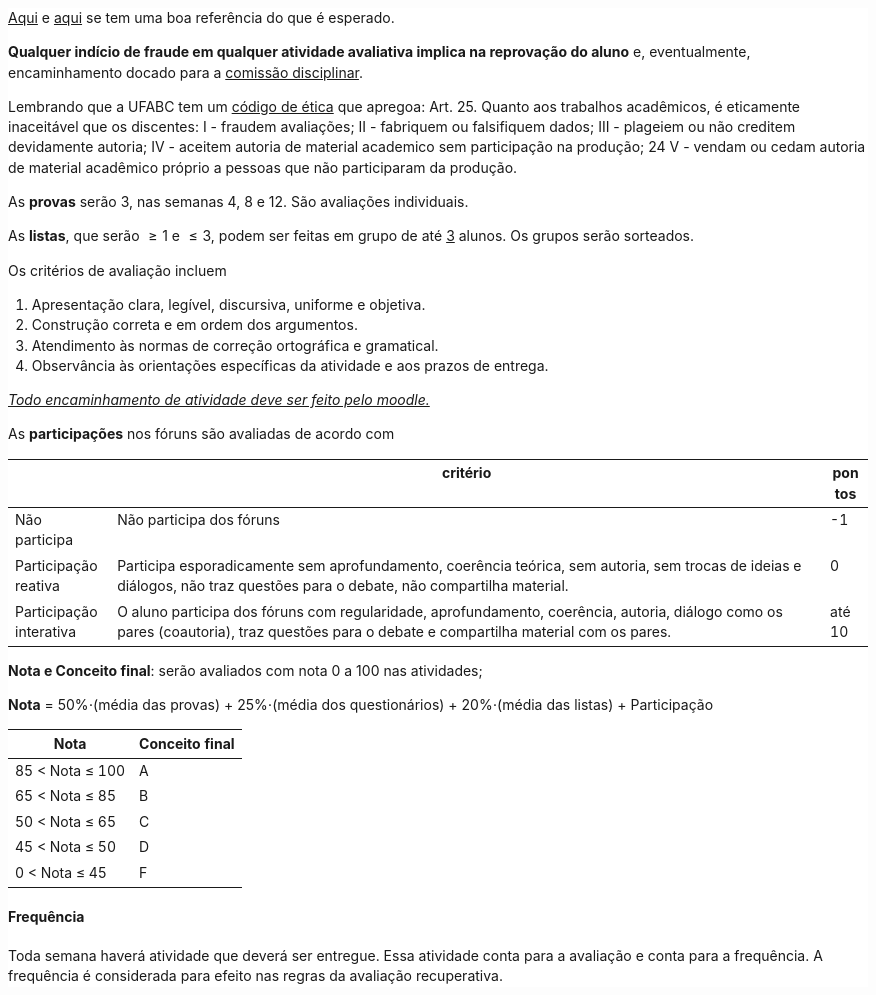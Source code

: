 [Aqui](http://professor.ufabc.edu.br/~e.francesquini/codigodehonra/) e [aqui](https://www.ime.usp.br/~coelho/mac0323-2018/plagio.html) se tem uma boa referência do que é esperado. 

 **Qualquer indício de fraude em qualquer atividade avaliativa implica na reprovação do aluno** e, eventualmente, encaminhamento docado  para a [comissão disciplinar](https://prograd.ufabc.edu.br/comissao-disciplinar-discente).

Lembrando que a UFABC tem um [código de ética](https://www.ufabc.edu.br/images/stories/comunicacao/Boletim/consuni_ato_decisorio_157_anexo.pdf) que apregoa:  Art. 25. Quanto aos trabalhos acadêmicos, é eticamente inaceitável que os discentes: I - fraudem avaliações; II -  fabriquem ou falsifiquem dados; III - plageiem ou não creditem devidamente autoria; IV - aceitem autoria  de material academico sem participação na produção;  24 V - vendam ou cedam autoria de material acadêmico próprio a pessoas que não participaram da produção.  

As **provas** serão 3, nas semanas 4, 8 e 12. São avaliações individuais. 

As **listas**, que serão $\geq1$ e $\leq 3$,  podem ser feitas em grupo de até  <u>3</u> alunos. Os grupos serão sorteados. 

Os critérios de avaliação incluem

1.  Apresentação clara, legível, discursiva, uniforme e objetiva.
2.  Construção correta e em ordem dos argumentos.
3.  Atendimento às normas de correção ortográfica e gramatical.
4.  Observância às orientações específicas da atividade e aos prazos de entrega. 

*<u>Todo encaminhamento de atividade deve ser feito pelo moodle.*</u>

As **participações** nos fóruns são avaliadas de acordo  com

|                          | critério                                                     | pontos   |
| ------------------------ | ------------------------------------------------------------ | -------- |
| Não participa            | Não participa dos fóruns                                     | -1       |
| Participação reativa     | Participa esporadicamente sem aprofundamento, coerência teórica,  sem autoria, sem trocas de ideias e diálogos, não traz questões para o debate, não compartilha material. | 0        |
| Participação  interativa | O aluno participa dos fóruns com regularidade, aprofundamento, coerência, autoria, diálogo como os pares (coautoria), traz questões para o debate e compartilha material com os pares. | até $10$ |

**Nota e Conceito final**:    serão avaliados com nota 0 a 100 nas atividades;

**Nota** = 50%$\cdot$(média das provas) + 25%$\cdot$(média dos questionários) + 20%$\cdot$(média das listas) + Participação

| Nota                   | Conceito final |
| ---------------------- | -------------- |
| 85 $<$ Nota $\leq$ 100 | A              |
| 65 $<$ Nota $\leq$  85 | B              |
| 50 $<$ Nota $\leq$ 65  | C              |
| 45 $<$ Nota $\leq$ 50  | D              |
| 0 $<$ Nota $\leq$ 45   | F              |

#### **Frequência**

Toda semana haverá atividade que deverá ser entregue. Essa atividade conta para a avaliação e conta para a  frequência. A frequência é considerada para efeito nas regras da avaliação recuperativa.

